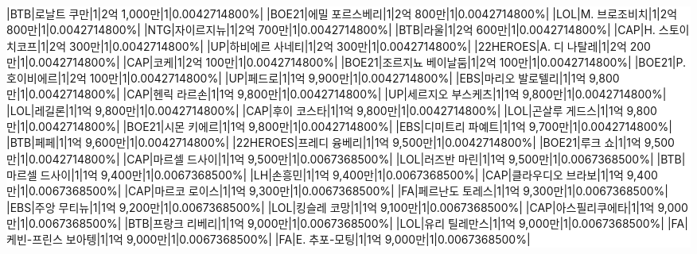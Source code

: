 |BTB|로날트 쿠만|1|2억 1,000만|1|0.0042714800%|
|BOE21|에밀 포르스베리|1|2억 800만|1|0.0042714800%|
|LOL|M. 브로조비치|1|2억 800만|1|0.0042714800%|
|NTG|자이르지뉴|1|2억 700만|1|0.0042714800%|
|BTB|라울|1|2억 600만|1|0.0042714800%|
|CAP|H. 스토이치코프|1|2억 300만|1|0.0042714800%|
|UP|하비에르 사네티|1|2억 300만|1|0.0042714800%|
|22HEROES|A. 디 나탈레|1|2억 200만|1|0.0042714800%|
|CAP|코케|1|2억 100만|1|0.0042714800%|
|BOE21|조르지뇨 베이날둠|1|2억 100만|1|0.0042714800%|
|BOE21|P. 호이비에르|1|2억 100만|1|0.0042714800%|
|UP|페드로|1|1억 9,900만|1|0.0042714800%|
|EBS|마리오 발로텔리|1|1억 9,800만|1|0.0042714800%|
|CAP|헨릭 라르손|1|1억 9,800만|1|0.0042714800%|
|UP|세르지오 부스케츠|1|1억 9,800만|1|0.0042714800%|
|LOL|레길론|1|1억 9,800만|1|0.0042714800%|
|CAP|후이 코스타|1|1억 9,800만|1|0.0042714800%|
|LOL|곤살루 게드스|1|1억 9,800만|1|0.0042714800%|
|BOE21|시몬 키에르|1|1억 9,800만|1|0.0042714800%|
|EBS|디미트리 파예트|1|1억 9,700만|1|0.0042714800%|
|BTB|페페|1|1억 9,600만|1|0.0042714800%|
|22HEROES|프레디 융베리|1|1억 9,500만|1|0.0042714800%|
|BOE21|루크 쇼|1|1억 9,500만|1|0.0042714800%|
|CAP|마르셀 드사이|1|1억 9,500만|1|0.0067368500%|
|LOL|러즈반 마린|1|1억 9,500만|1|0.0067368500%|
|BTB|마르셀 드사이|1|1억 9,400만|1|0.0067368500%|
|LH|손흥민|1|1억 9,400만|1|0.0067368500%|
|CAP|클라우디오 브라보|1|1억 9,400만|1|0.0067368500%|
|CAP|마르코 로이스|1|1억 9,300만|1|0.0067368500%|
|FA|페르난도 토레스|1|1억 9,300만|1|0.0067368500%|
|EBS|주앙 무티뉴|1|1억 9,200만|1|0.0067368500%|
|LOL|킹슬레 코망|1|1억 9,100만|1|0.0067368500%|
|CAP|아스필리쿠에타|1|1억 9,000만|1|0.0067368500%|
|BTB|프랑크 리베리|1|1억 9,000만|1|0.0067368500%|
|LOL|유리 틸레만스|1|1억 9,000만|1|0.0067368500%|
|FA|케빈-프린스 보아텡|1|1억 9,000만|1|0.0067368500%|
|FA|E. 추포-모팅|1|1억 9,000만|1|0.0067368500%|